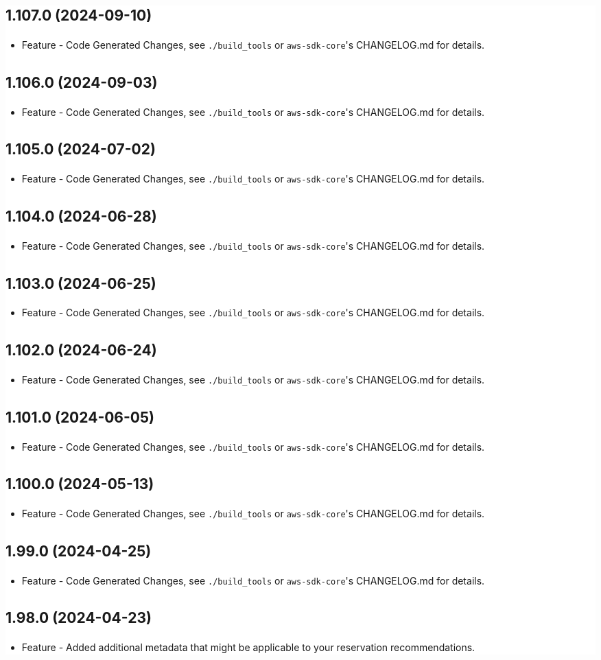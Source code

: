1.107.0 (2024-09-10)
------------------

* Feature - Code Generated Changes, see `./build_tools` or `aws-sdk-core`'s CHANGELOG.md for details.

1.106.0 (2024-09-03)
------------------

* Feature - Code Generated Changes, see `./build_tools` or `aws-sdk-core`'s CHANGELOG.md for details.

1.105.0 (2024-07-02)
------------------

* Feature - Code Generated Changes, see `./build_tools` or `aws-sdk-core`'s CHANGELOG.md for details.

1.104.0 (2024-06-28)
------------------

* Feature - Code Generated Changes, see `./build_tools` or `aws-sdk-core`'s CHANGELOG.md for details.

1.103.0 (2024-06-25)
------------------

* Feature - Code Generated Changes, see `./build_tools` or `aws-sdk-core`'s CHANGELOG.md for details.

1.102.0 (2024-06-24)
------------------

* Feature - Code Generated Changes, see `./build_tools` or `aws-sdk-core`'s CHANGELOG.md for details.

1.101.0 (2024-06-05)
------------------

* Feature - Code Generated Changes, see `./build_tools` or `aws-sdk-core`'s CHANGELOG.md for details.

1.100.0 (2024-05-13)
------------------

* Feature - Code Generated Changes, see `./build_tools` or `aws-sdk-core`'s CHANGELOG.md for details.

1.99.0 (2024-04-25)
------------------

* Feature - Code Generated Changes, see `./build_tools` or `aws-sdk-core`'s CHANGELOG.md for details.

1.98.0 (2024-04-23)
------------------

* Feature - Added additional metadata that might be applicable to your reservation recommendations.
